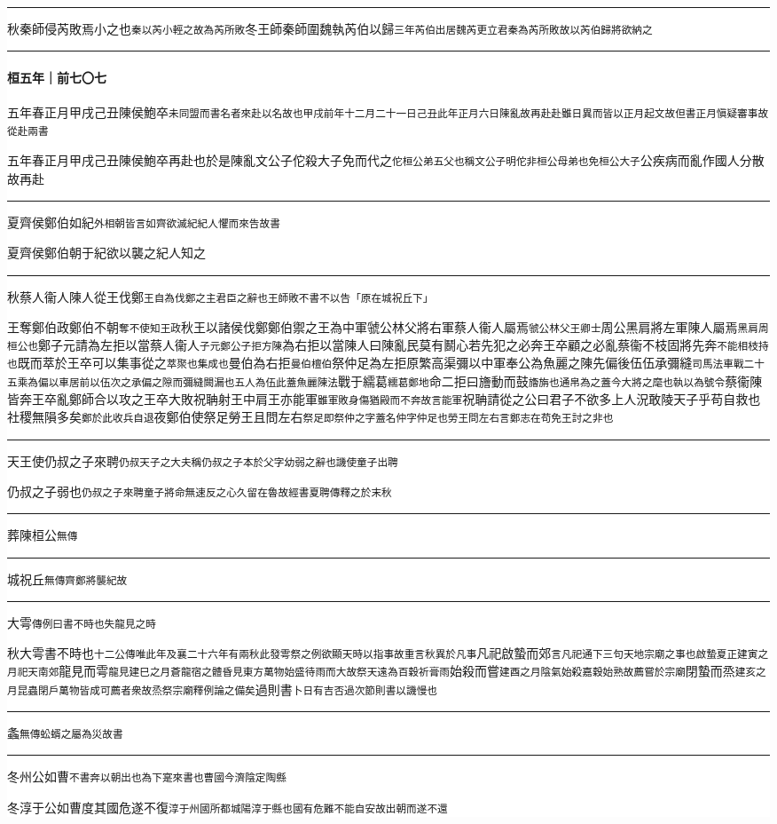 <hr/>

秋秦師侵芮敗焉小之也<small>秦以芮小輕之故為芮所敗</small>冬王師秦師圍魏執芮伯以歸<small>三年芮伯出居魏芮更立君秦為芮所敗故以芮伯歸將欲納之</small>

<hr/>

#### 桓五年｜前七〇七

<p class="text-primary ml-5">五年春正月甲戌己丑陳侯鮑卒<small>未同盟而書名者來赴以名故也甲戌前年十二月二十一日己丑此年正月六日陳亂故再赴赴雖日異而皆以正月起文故但書正月愼疑審事故從赴兩書</small></p>

五年春正月甲戌己丑陳侯鮑卒再赴也於是陳亂文公子佗殺大子免而代之<small>佗桓公弟五父也稱文公子明佗非桓公母弟也免桓公大子</small>公疾病而亂作國人分散故再赴

<hr/>

<p class="text-primary ml-5">夏齊侯鄭伯如紀<small>外相朝皆言如齊欲滅紀紀人懼而來告故書</small></p>

夏齊侯鄭伯朝于紀欲以襲之紀人知之

<hr/>

<p class="text-primary ml-5">秋蔡人衞人陳人從王伐鄭<small>王自為伐鄭之主君臣之辭也王師敗不書不以告</small><small class="text-success">「原在城祝丘下」</small></p>

王奪鄭伯政鄭伯不朝<small>奪不使知王政</small>秋王以諸侯伐鄭鄭伯禦之王為中軍虢公林父將右軍蔡人衞人屬焉<small>虢公林父王卿士</small>周公黑肩將左軍陳人屬焉<small>黑肩周桓公也</small>鄭子元請為左拒以當蔡人衞人<small>子元鄭公子拒方陳</small>為右拒以當陳人曰陳亂民莫有鬭心若先犯之必奔王卒顧之必亂蔡衞不枝固將先奔<small>不能相枝持也</small>既而萃於王卒可以集事從之<small>萃聚也集成也</small>曼伯為右拒<small>曼伯檀伯</small>祭仲足為左拒原繁高渠彌以中軍奉公為魚麗之陳先偏後伍伍承彌縫<small>司馬法車戰二十五乘為偏以車居前以伍次之承偏之隙而彌縫闕漏也五人為伍此蓋魚麗陳法</small>戰于繻葛<small>繻葛鄭地</small>命二拒曰旝動而鼓<small>旝旃也通帛為之蓋今大將之麾也執以為號令</small>蔡衞陳皆奔王卒亂鄭師合以攻之王卒大敗祝聃射王中肩王亦能軍<small>雖軍敗身傷猶殿而不奔故言能軍</small>祝聃請從之公曰君子不欲多上人況敢陵天子乎苟自救也社稷無隕多矣<small>鄭於此收兵自退</small>夜鄭伯使祭足勞王且問左右<small>祭足即祭仲之字蓋名仲字仲足也勞王問左右言鄭志在苟免王討之非也</small>

<hr/>

<p class="text-primary ml-5">天王使仍叔之子來聘<small>仍叔天子之大夫稱仍叔之子本於父字幼弱之辭也譏使童子出聘</small></p>

仍叔之子弱也<small>仍叔之子來聘童子將命無速反之心久留在魯故經書夏聘傳釋之於末秋</small>

<hr/>

<p class="text-primary ml-5">葬陳桓公<small>無傳</small></p>

<hr/>

<p class="text-primary ml-5">城祝丘<small>無傳齊鄭將襲紀故</small></p>

<hr/>

<p class="text-primary ml-5">大雩<small>傳例曰書不時也失龍見之時</small></p>

秋大雩書不時也<small>十二公傳唯此年及襄二十六年有兩秋此發雩祭之例欲顯天時以指事故重言秋異於凡事</small>凡祀啟蟄而郊<small>言凡祀通下三句天地宗廟之事也啟蟄夏正建寅之月祀天南郊</small>龍見而雩<small>龍見建巳之月蒼龍宿之體昏見東方萬物始盛待雨而大故祭天遠為百穀祈膏雨</small>始殺而嘗<small>建酉之月陰氣始殺嘉穀始熟故薦嘗於宗廟</small>閉蟄而烝<small>建亥之月昆蟲閉戶萬物皆成可薦者衆故烝祭宗廟釋例論之備矣</small>過則書<small>卜日有吉否過次節則書以譏慢也</small>

<hr/>

<p class="text-primary ml-5">螽<small>無傳蚣蝑之屬為災故書</small></p>

<hr/>

<p class="text-primary ml-5">冬州公如曹<small>不書奔以朝出也為下寔來書也曹國今濟陰定陶縣</small></p>

冬淳于公如曹度其國危遂不復<small>淳于州國所都城陽淳于縣也國有危難不能自安故出朝而遂不還</small>

